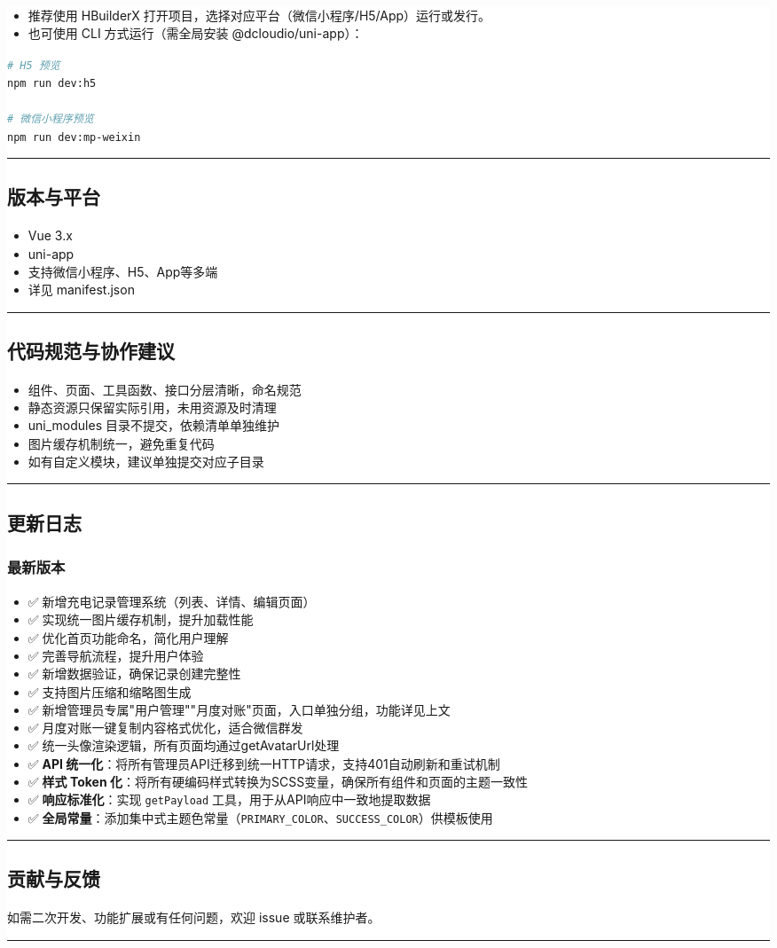 - 推荐使用 HBuilderX 打开项目，选择对应平台（微信小程序/H5/App）运行或发行。
- 也可使用 CLI 方式运行（需全局安装 @dcloudio/uni-app）：

```bash
# H5 预览
npm run dev:h5

# 微信小程序预览
npm run dev:mp-weixin
```

---

## 版本与平台

- Vue 3.x
- uni-app
- 支持微信小程序、H5、App等多端
- 详见 manifest.json

---

## 代码规范与协作建议

- 组件、页面、工具函数、接口分层清晰，命名规范
- 静态资源只保留实际引用，未用资源及时清理
- uni_modules 目录不提交，依赖清单单独维护
- 图片缓存机制统一，避免重复代码
- 如有自定义模块，建议单独提交对应子目录

---

## 更新日志

### 最新版本

- ✅ 新增充电记录管理系统（列表、详情、编辑页面）
- ✅ 实现统一图片缓存机制，提升加载性能
- ✅ 优化首页功能命名，简化用户理解
- ✅ 完善导航流程，提升用户体验
- ✅ 新增数据验证，确保记录创建完整性
- ✅ 支持图片压缩和缩略图生成
- ✅ 新增管理员专属"用户管理""月度对账"页面，入口单独分组，功能详见上文
- ✅ 月度对账一键复制内容格式优化，适合微信群发
- ✅ 统一头像渲染逻辑，所有页面均通过getAvatarUrl处理
- ✅ **API 统一化**：将所有管理员API迁移到统一HTTP请求，支持401自动刷新和重试机制
- ✅ **样式 Token 化**：将所有硬编码样式转换为SCSS变量，确保所有组件和页面的主题一致性
- ✅ **响应标准化**：实现 `getPayload` 工具，用于从API响应中一致地提取数据
- ✅ **全局常量**：添加集中式主题色常量（`PRIMARY_COLOR`、`SUCCESS_COLOR`）供模板使用

---

## 贡献与反馈

如需二次开发、功能扩展或有任何问题，欢迎 issue 或联系维护者。

---

